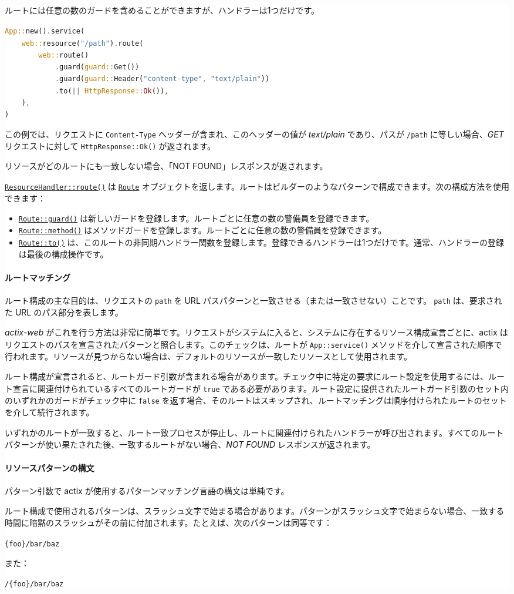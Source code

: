ルートには任意の数のガードを含めることができますが、ハンドラーは1つだけです。

```rust 
App::new().service(
    web::resource("/path").route(
        web::route()
            .guard(guard::Get())
            .guard(guard::Header("content-type", "text/plain"))
            .to(|| HttpResponse::Ok()),
    ),
)
```

この例では、リクエストに `Content-Type` ヘッダーが含まれ、このヘッダーの値が _text/plain_ であり、パスが `/path` に等しい場合、_GET_ リクエストに対して `HttpResponse::Ok()` が返されます。

リソースがどのルートにも一致しない場合、「NOT FOUND」レスポンスが返されます。

[`ResourceHandler::route()`](https://docs.rs/actix-web/3/actix_web/struct.Resource.html#method.route) は [`Route`](https://docs.rs/actix-web/3/actix_web/struct.Route.html) オブジェクトを返します。ルートはビルダーのようなパターンで構成できます。次の構成方法を使用できます：

- [`Route::guard()`](https://docs.rs/actix-web/3/actix_web/struct.Route.html#method.guard) は新しいガードを登録します。ルートごとに任意の数の警備員を登録できます。
- [`Route::method()`](https://docs.rs/actix-web/3/actix_web/struct.Route.html#method.method) はメソッドガードを登録します。ルートごとに任意の数の警備員を登録できます。
- [`Route::to()`](https://docs.rs/actix-web/3/actix_web/struct.Route.html#method.to) は、このルートの非同期ハンドラー関数を登録します。登録できるハンドラーは1つだけです。通常、ハンドラーの登録は最後の構成操作です。

#### ルートマッチング

ルート構成の主な目的は、リクエストの `path` を URL パスパターンと一致させる（または一致させない）ことです。 `path` は、要求された URL のパス部分を表します。

_actix-web_ がこれを行う方法は非常に簡単です。リクエストがシステムに入ると、システムに存在するリソース構成宣言ごとに、actix はリクエストのパスを宣言されたパターンと照合します。このチェックは、ルートが `App::service()` メソッドを介して宣言された順序で行われます。リソースが見つからない場合は、デフォルトのリソースが一致したリソースとして使用されます。

ルート構成が宣言されると、ルートガード引数が含まれる場合があります。チェック中に特定の要求にルート設定を使用するには、ルート宣言に関連付けられているすべてのルートガードが `true` である必要があります。ルート設定に提供されたルートガード引数のセット内のいずれかのガードがチェック中に `false` を返す場合、そのルートはスキップされ、ルートマッチングは順序付けられたルートのセットを介して続行されます。

いずれかのルートが一致すると、ルート一致プロセスが停止し、ルートに関連付けられたハンドラーが呼び出されます。すべてのルートパターンが使い果たされた後、一致するルートがない場合、_NOT FOUND_ レスポンスが返されます。

#### リソースパターンの構文

パターン引数で actix が使用するパターンマッチング言語の構文は単純です。

ルート構成で使用されるパターンは、スラッシュ文字で始まる場合があります。パターンがスラッシュ文字で始まらない場合、一致する時間に暗黙のスラッシュがその前に付加されます。たとえば、次のパターンは同等です：

```
{foo}/bar/baz
```

また：

```
/{foo}/bar/baz
```
